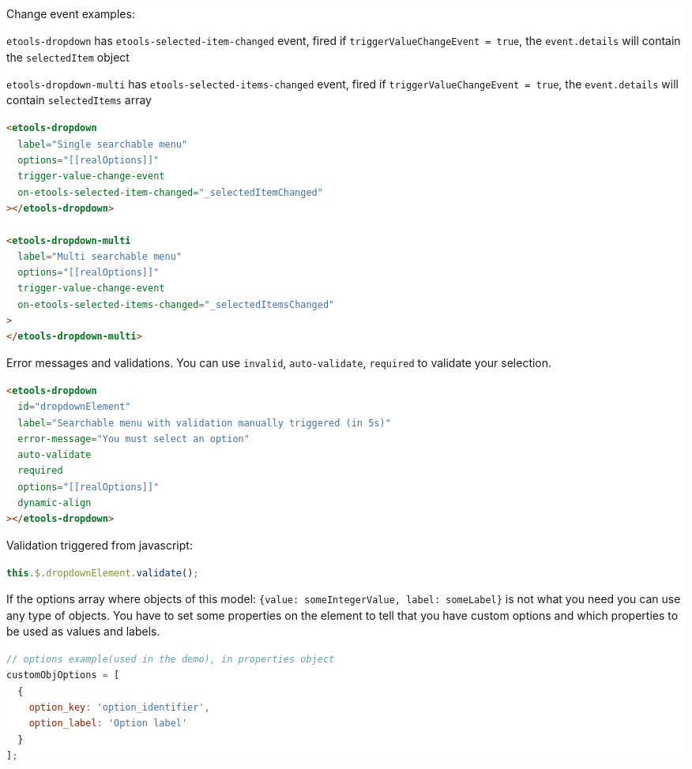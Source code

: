Change event examples:

`etools-dropdown` has `etools-selected-item-changed` event, fired if `triggerValueChangeEvent = true`,
the `event.details` will contain the `selectedItem` object

`etools-dropdown-multi` has `etools-selected-items-changed` event, fired if `triggerValueChangeEvent = true`,
the `event.details` will contain `selectedItems` array

```html
<etools-dropdown
  label="Single searchable menu"
  options="[[realOptions]]"
  trigger-value-change-event
  on-etools-selected-item-changed="_selectedItemChanged"
></etools-dropdown>

<etools-dropdown-multi
  label="Multi searchable menu"
  options="[[realOptions]]"
  trigger-value-change-event
  on-etools-selected-items-changed="_selectedItemsChanged"
>
</etools-dropdown-multi>
```

Error messages and validations. You can use `invalid`, `auto-validate`, `required` to validate your selection.

```html
<etools-dropdown
  id="dropdownElement"
  label="Searchable menu with validation manually triggered (in 5s)"
  error-message="You must select an option"
  auto-validate
  required
  options="[[realOptions]]"
  dynamic-align
></etools-dropdown>
```

Validation triggered from javascript:

```javascript
this.$.dropdownElement.validate();
```

If the options array where objects of this model: `{value: someIntegerValue, label: someLabel}`
is not what you need you can use any type of objects. You have to set some properties on the element to tell
that you have custom options and which properties to be used as values and labels.

```javascript
// options example(used in the demo), in properties object
customObjOptions = [
  {
    option_key: 'option_identifier',
    option_label: 'Option label'
  }
];
```
